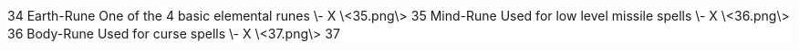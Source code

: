 <td>
34
</td>
<td>
Earth-Rune
</td>
<td>
One of the 4 basic elemental runes
</td>
<td>
\-
</td>
<td>
X
</td>
</tr>
<tr>
<td>
\<35.png\>
</td>
<td>
35
</td>
<td>
Mind-Rune
</td>
<td>
Used for low level missile spells
</td>
<td>
\-
</td>
<td>
X
</td>
</tr>
<tr>
<td>
\<36.png\>
</td>
<td>
36
</td>
<td>
Body-Rune
</td>
<td>
Used for curse spells
</td>
<td>
\-
</td>
<td>
X
</td>
</tr>
<tr>
<td>
\<37.png\>
</td>
<td>
37
</td>
<td>